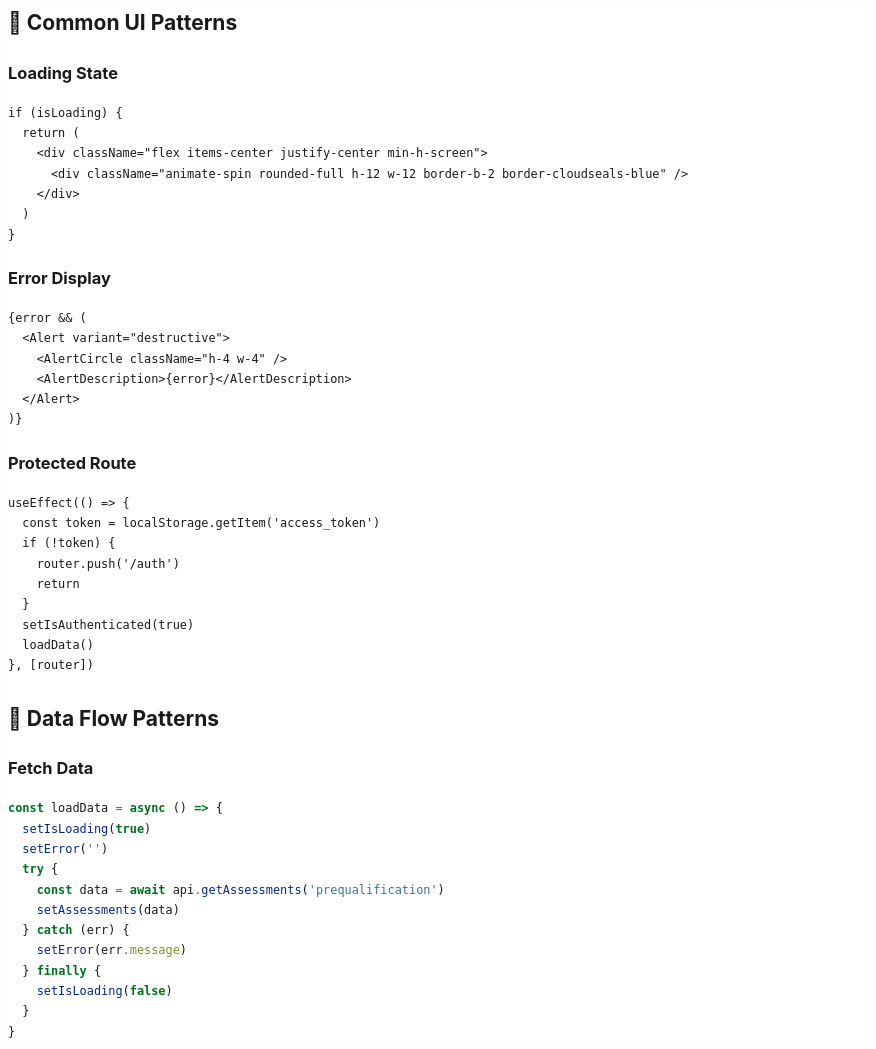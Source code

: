 ## 🎨 Common UI Patterns

### Loading State
```tsx
if (isLoading) {
  return (
    <div className="flex items-center justify-center min-h-screen">
      <div className="animate-spin rounded-full h-12 w-12 border-b-2 border-cloudseals-blue" />
    </div>
  )
}
```

### Error Display
```tsx
{error && (
  <Alert variant="destructive">
    <AlertCircle className="h-4 w-4" />
    <AlertDescription>{error}</AlertDescription>
  </Alert>
)}
```

### Protected Route
```tsx
useEffect(() => {
  const token = localStorage.getItem('access_token')
  if (!token) {
    router.push('/auth')
    return
  }
  setIsAuthenticated(true)
  loadData()
}, [router])
```

## 🔄 Data Flow Patterns

### Fetch Data
```typescript
const loadData = async () => {
  setIsLoading(true)
  setError('')
  try {
    const data = await api.getAssessments('prequalification')
    setAssessments(data)
  } catch (err) {
    setError(err.message)
  } finally {
    setIsLoading(false)
  }
}
```
